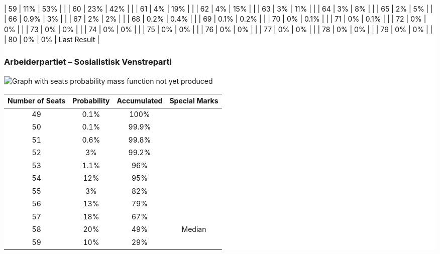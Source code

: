 | 59 | 11% | 53% |  |
| 60 | 23% | 42% |  |
| 61 | 4% | 19% |  |
| 62 | 4% | 15% |  |
| 63 | 3% | 11% |  |
| 64 | 3% | 8% |  |
| 65 | 2% | 5% |  |
| 66 | 0.9% | 3% |  |
| 67 | 2% | 2% |  |
| 68 | 0.2% | 0.4% |  |
| 69 | 0.1% | 0.2% |  |
| 70 | 0% | 0.1% |  |
| 71 | 0% | 0.1% |  |
| 72 | 0% | 0% |  |
| 73 | 0% | 0% |  |
| 74 | 0% | 0% |  |
| 75 | 0% | 0% |  |
| 76 | 0% | 0% |  |
| 77 | 0% | 0% |  |
| 78 | 0% | 0% |  |
| 79 | 0% | 0% |  |
| 80 | 0% | 0% | Last Result |

### Arbeiderpartiet – Sosialistisk Venstreparti

![Graph with seats probability mass function not yet produced](2021-09-06-Norstat-coalitions-seats-pmf-ap–sv.png "Seats Probability Mass Function")

| Number of Seats | Probability | Accumulated | Special Marks |
|:---------------:|:-----------:|:-----------:|:-------------:|
| 49 | 0.1% | 100% |  |
| 50 | 0.1% | 99.9% |  |
| 51 | 0.6% | 99.8% |  |
| 52 | 3% | 99.2% |  |
| 53 | 1.1% | 96% |  |
| 54 | 12% | 95% |  |
| 55 | 3% | 82% |  |
| 56 | 13% | 79% |  |
| 57 | 18% | 67% |  |
| 58 | 20% | 49% | Median |
| 59 | 10% | 29% |  |
